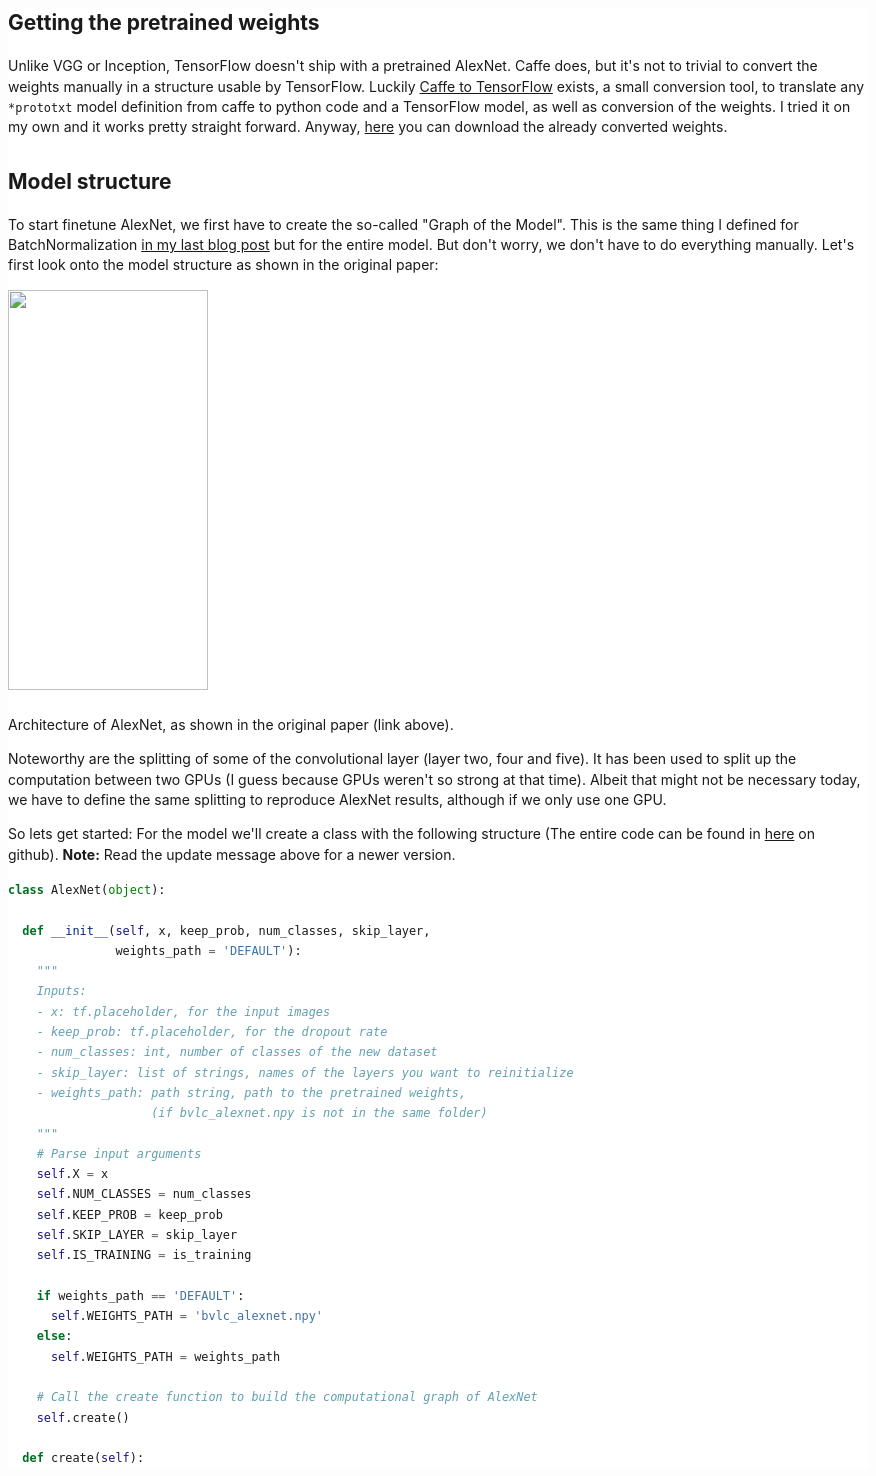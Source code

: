 ## Getting the pretrained weights
Unlike VGG or Inception, TensorFlow doesn't ship with a pretrained AlexNet. Caffe does, but it's not to trivial to convert the weights manually in a structure usable by TensorFlow. Luckily [Caffe to TensorFlow](https://github.com/ethereon/caffe-tensorflow) exists, a small conversion tool, to translate any `*prototxt` model definition from caffe to python code and a TensorFlow model, as well as conversion of the weights. I tried it on my own and it works pretty straight forward. Anyway, [here](http://www.cs.toronto.edu/~guerzhoy/tf_alexnet/) you can download the already converted weights.

## Model structure
To start finetune AlexNet, we first have to create the so-called "Graph of the Model". This is the same thing I defined for BatchNormalization [in my last blog post](https://kratzert.github.io/2016/02/12/understanding-the-gradient-flow-through-the-batch-normalization-layer.html) but for the entire model. But don't worry, we don't have to do everything manually.
Let's first look onto the model structure as shown in the original paper:

<div class="fig figcenter fighighlight">
  <img src="/images/finetune_alexnet/alexnet.png" width="200" height="400">
  <div class="figcaption"><br> Architecture of AlexNet, as shown in the original paper (link above).<br>
  </div>
</div>

Noteworthy are the splitting of some of the convolutional layer (layer two, four and five). It has been used to split up the computation between two GPUs (I guess because GPUs weren't so strong at that time). Albeit that might not be necessary today, we have to define the same splitting to reproduce AlexNet results, although if we only use one GPU.

So lets get started:
For the model we'll create a class with the following structure
(The entire code can be found in [here](https://github.com/kratzert/finetune_alexnet_with_tensorflow/tree/5d751d62eb4d7149f4e3fd465febf8f07d4cea9d) on github). **Note:** Read the update message above for a newer version.

```python
class AlexNet(object):

  def __init__(self, x, keep_prob, num_classes, skip_layer,
               weights_path = 'DEFAULT'):
    """
    Inputs:
    - x: tf.placeholder, for the input images
    - keep_prob: tf.placeholder, for the dropout rate
    - num_classes: int, number of classes of the new dataset
    - skip_layer: list of strings, names of the layers you want to reinitialize
    - weights_path: path string, path to the pretrained weights,
                    (if bvlc_alexnet.npy is not in the same folder)
    """
    # Parse input arguments
    self.X = x
    self.NUM_CLASSES = num_classes
    self.KEEP_PROB = keep_prob
    self.SKIP_LAYER = skip_layer
    self.IS_TRAINING = is_training

    if weights_path == 'DEFAULT':
      self.WEIGHTS_PATH = 'bvlc_alexnet.npy'
    else:
      self.WEIGHTS_PATH = weights_path

    # Call the create function to build the computational graph of AlexNet
    self.create()

  def create(self):
```